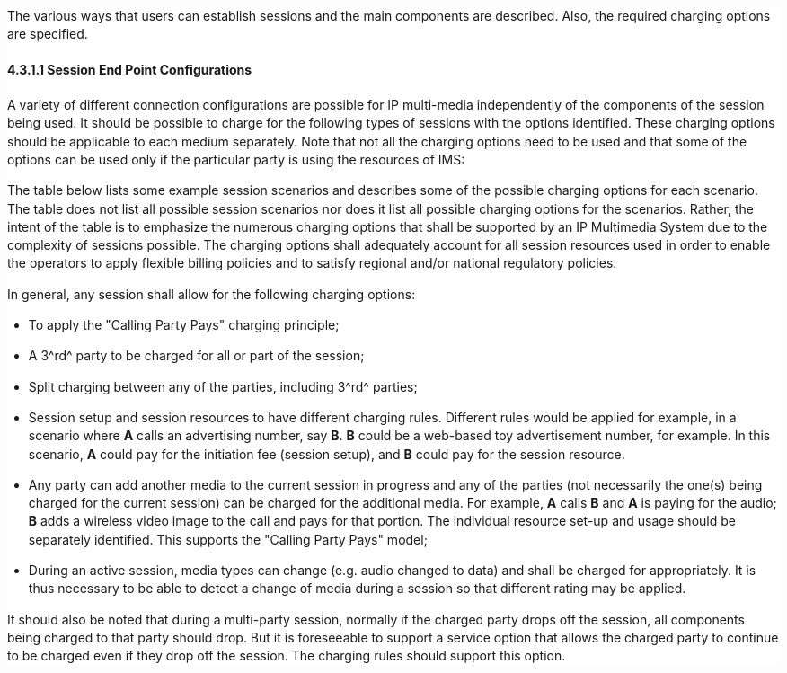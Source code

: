 The various ways that users can establish sessions and the main
components are described. Also, the required charging options are
specified.

#### 4.3.1.1 Session End Point Configurations

A variety of different connection configurations are possible for IP
multi-media independently of the components of the session being used.
It should be possible to charge for the following types of sessions with
the options identified. These charging options should be applicable to
each medium separately. Note that not all the charging options need to
be used and that some of the options can be used only if the particular
party is using the resources of IMS:

The table below lists some example session scenarios and describes some
of the possible charging options for each scenario. The table does not
list all possible session scenarios nor does it list all possible
charging options for the scenarios. Rather, the intent of the table is
to emphasize the numerous charging options that shall be supported by an
IP Multimedia System due to the complexity of sessions possible. The
charging options shall adequately account for all session resources used
in order to enable the operators to apply flexible billing policies and
to satisfy regional and/or national regulatory policies.

In general, any session shall allow for the following charging options:

-   To apply the \"Calling Party Pays\" charging principle;

-   A 3^rd^ party to be charged for all or part of the session;

-   Split charging between any of the parties, including 3^rd^ parties;

-   Session setup and session resources to have different charging
    rules. Different rules would be applied for example, in a scenario
    where **A** calls an advertising number, say **B**. **B** could be a
    web-based toy advertisement number, for example. In this scenario,
    **A** could pay for the initiation fee (session setup), and **B**
    could pay for the session resource.

-   Any party can add another media to the current session in progress
    and any of the parties (not necessarily the one(s) being charged for
    the current session) can be charged for the additional media. For
    example, **A** calls **B** and **A** is paying for the audio; **B**
    adds a wireless video image to the call and pays for that portion.
    The individual resource set-up and usage should be separately
    identified. This supports the \"Calling Party Pays\" model;

-   During an active session, media types can change (e.g. audio changed
    to data) and shall be charged for appropriately. It is thus
    necessary to be able to detect a change of media during a session so
    that different rating may be applied.

It should also be noted that during a multi-party session, normally if
the charged party drops off the session, all components being charged to
that party should drop. But it is foreseeable to support a service
option that allows the charged party to continue to be charged even if
they drop off the session. The charging rules should support this
option.
